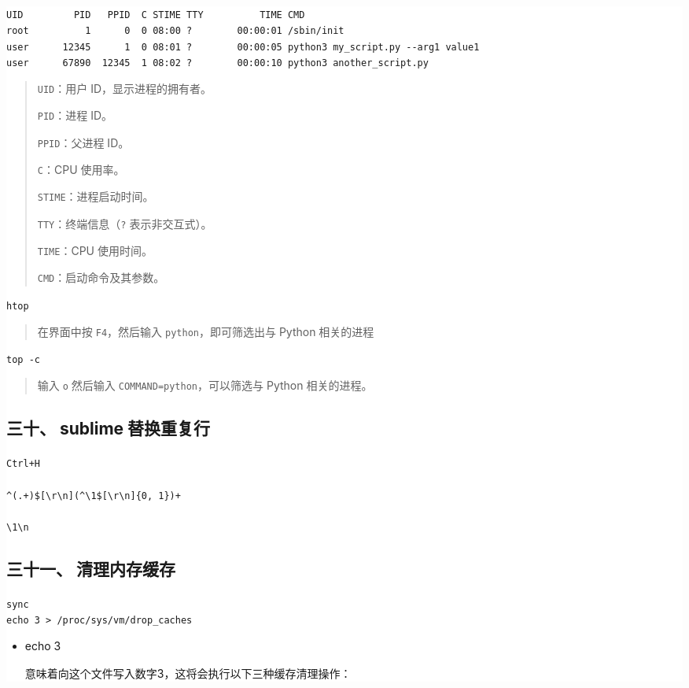 ```
UID         PID   PPID  C STIME TTY          TIME CMD
root          1      0  0 08:00 ?        00:00:01 /sbin/init
user      12345      1  0 08:01 ?        00:00:05 python3 my_script.py --arg1 value1
user      67890  12345  1 08:02 ?        00:00:10 python3 another_script.py
```

> `UID`：用户 ID，显示进程的拥有者。
>
> `PID`：进程 ID。
>
> `PPID`：父进程 ID。
>
> `C`：CPU 使用率。
>
> `STIME`：进程启动时间。
>
> `TTY`：终端信息（`?` 表示非交互式）。
>
> `TIME`：CPU 使用时间。
>
> `CMD`：启动命令及其参数。

```
htop
```

> 在界面中按 `F4`，然后输入 `python`，即可筛选出与 Python 相关的进程

```
top -c
```

> 输入 `o` 然后输入 `COMMAND=python`，可以筛选与 Python 相关的进程。

## 三十、 sublime 替换重复行

```
Ctrl+H

^(.+)$[\r\n](^\1$[\r\n]{0, 1})+

\1\n
```

## 三十一、 清理内存缓存

```
sync
echo 3 > /proc/sys/vm/drop_caches
```

- echo 3

  意味着向这个文件写入数字3，这将会执行以下三种缓存清理操作：
